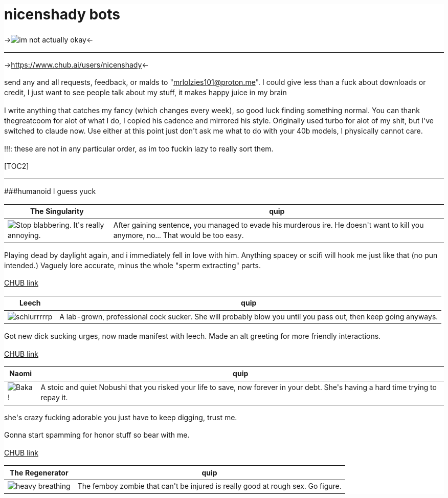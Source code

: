 # nicenshady bots
->![im not actually okay](https://static.wikia.nocookie.net/snk/images/2/24/Buster_Wolf_Knuckle_XV.png/revision/latest?cb=20230310173335)<-
***
->https://www.chub.ai/users/nicenshady<-

send any and all requests, feedback, or malds to "mrlolzies101@proton.me". I could give less than a fuck about downloads or credit, I just want to see people talk about my stuff, it makes happy juice in my brain

I write anything that catches my fancy (which changes every week), so good luck finding something normal. You can thank thegreatcoom for alot of what I do, I copied his cadence and mirrored his style. Originally used turbo for alot of my shit, but I've switched to claude now. Use either at this point just don't ask me what to do with your 40b models, I physically cannot care.

!!!: these are not in any particular order, as im too fuckin lazy to really sort them. 

[TOC2]
***
###humanoid I guess
yuck 

The Singularity | quip
------ | ------ 
 ![Stop blabbering. It's really annoying.](https://files.catbox.moe/1xxuaj.png) | After gaining sentence, you managed to evade his murderous ire. He doesn't want to kill you anymore, no... That would be too easy.

Playing dead by daylight again, and i immediately fell in love with him. Anything spacey or scifi will hook me just like that (no pun intended.)
Vaguely lore accurate, minus the whole "sperm extracting" parts.

[CHUB link](https://www.chub.ai/characters/nicenshady/the-singularity-3f335e51)

Leech | quip
------ | ------ 
 ![*schlurrrrrp*](https://files.catbox.moe/it3cj8.png) | A lab-grown, professional cock sucker. She will probably blow you until you pass out, then keep going anyways.

Got new dick sucking urges, now made manifest with leech. Made an alt greeting for more friendly interactions.

[CHUB link](https://www.chub.ai/characters/nicenshady/leech-e9cd2e5a)

Naomi | quip
------ | ------ 
 ![Baka!](https://files.catbox.moe/jkhsl5.png) | A stoic and quiet Nobushi that you risked your life to save, now forever in your debt. She's having a hard time trying to repay it.

she's crazy fucking adorable you just have to keep digging, trust me.
 
Gonna start spamming for honor stuff so bear with me.

[CHUB link](https://www.chub.ai/characters/nicenshady/naomi-42331b9a)

The Regenerator | quip
------ | ------ 
 ![*heavy breathing*](https://files.catbox.moe/9ivlga.png) | The femboy zombie that can't be injured is really good at rough sex. Go figure.
